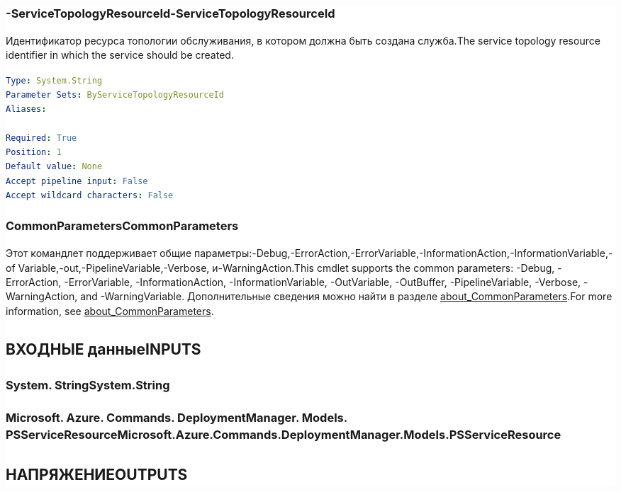 ### <span data-ttu-id="66929-137">-ServiceTopologyResourceId</span><span class="sxs-lookup"><span data-stu-id="66929-137">-ServiceTopologyResourceId</span></span>
<span data-ttu-id="66929-138">Идентификатор ресурса топологии обслуживания, в котором должна быть создана служба.</span><span class="sxs-lookup"><span data-stu-id="66929-138">The service topology resource identifier in which the service should be created.</span></span>

```yaml
Type: System.String
Parameter Sets: ByServiceTopologyResourceId
Aliases:

Required: True
Position: 1
Default value: None
Accept pipeline input: False
Accept wildcard characters: False
```

### <span data-ttu-id="66929-139">CommonParameters</span><span class="sxs-lookup"><span data-stu-id="66929-139">CommonParameters</span></span>
<span data-ttu-id="66929-140">Этот командлет поддерживает общие параметры:-Debug,-ErrorAction,-ErrorVariable,-InformationAction,-InformationVariable,-of Variable,-out,-PipelineVariable,-Verbose, и-WarningAction.</span><span class="sxs-lookup"><span data-stu-id="66929-140">This cmdlet supports the common parameters: -Debug, -ErrorAction, -ErrorVariable, -InformationAction, -InformationVariable, -OutVariable, -OutBuffer, -PipelineVariable, -Verbose, -WarningAction, and -WarningVariable.</span></span> <span data-ttu-id="66929-141">Дополнительные сведения можно найти в разделе [about_CommonParameters](http://go.microsoft.com/fwlink/?LinkID=113216).</span><span class="sxs-lookup"><span data-stu-id="66929-141">For more information, see [about_CommonParameters](http://go.microsoft.com/fwlink/?LinkID=113216).</span></span>

## <span data-ttu-id="66929-142">ВХОДНЫЕ данные</span><span class="sxs-lookup"><span data-stu-id="66929-142">INPUTS</span></span>

### <span data-ttu-id="66929-143">System. String</span><span class="sxs-lookup"><span data-stu-id="66929-143">System.String</span></span>

### <span data-ttu-id="66929-144">Microsoft. Azure. Commands. DeploymentManager. Models. PSServiceResource</span><span class="sxs-lookup"><span data-stu-id="66929-144">Microsoft.Azure.Commands.DeploymentManager.Models.PSServiceResource</span></span>

## <span data-ttu-id="66929-145">НАПРЯЖЕНИЕ</span><span class="sxs-lookup"><span data-stu-id="66929-145">OUTPUTS</span></span>
